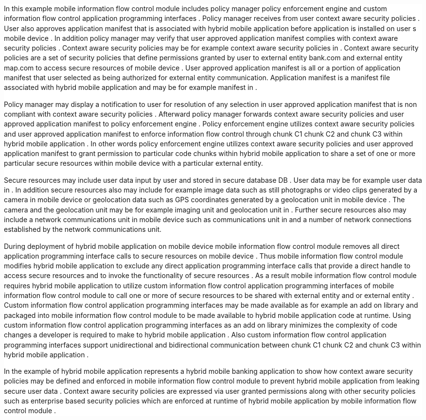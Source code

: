 In this example mobile information flow control module includes policy manager policy enforcement engine and custom information flow control application programming interfaces . Policy manager receives from user context aware security policies . User also approves application manifest that is associated with hybrid mobile application before application is installed on user s mobile device . In addition policy manager may verify that user approved application manifest complies with context aware security policies . Context aware security policies may be for example context aware security policies in . Context aware security policies are a set of security policies that define permissions granted by user to external entity bank.com and external entity map.com to access secure resources of mobile device . User approved application manifest is all or a portion of application manifest that user selected as being authorized for external entity communication. Application manifest is a manifest file associated with hybrid mobile application and may be for example manifest in .

Policy manager may display a notification to user for resolution of any selection in user approved application manifest that is non compliant with context aware security policies . Afterward policy manager forwards context aware security policies and user approved application manifest to policy enforcement engine . Policy enforcement engine utilizes context aware security policies and user approved application manifest to enforce information flow control through chunk C1 chunk C2 and chunk C3 within hybrid mobile application . In other words policy enforcement engine utilizes context aware security policies and user approved application manifest to grant permission to particular code chunks within hybrid mobile application to share a set of one or more particular secure resources within mobile device with a particular external entity.

Secure resources may include user data input by user and stored in secure database DB . User data may be for example user data in . In addition secure resources also may include for example image data such as still photographs or video clips generated by a camera in mobile device or geolocation data such as GPS coordinates generated by a geolocation unit in mobile device . The camera and the geolocation unit may be for example imaging unit and geolocation unit in . Further secure resources also may include a network communications unit in mobile device such as communications unit in and a number of network connections established by the network communications unit.

During deployment of hybrid mobile application on mobile device mobile information flow control module removes all direct application programming interface calls to secure resources on mobile device . Thus mobile information flow control module modifies hybrid mobile application to exclude any direct application programming interface calls that provide a direct handle to access secure resources and to invoke the functionality of secure resources . As a result mobile information flow control module requires hybrid mobile application to utilize custom information flow control application programming interfaces of mobile information flow control module to call one or more of secure resources to be shared with external entity and or external entity . Custom information flow control application programming interfaces may be made available as for example an add on library and packaged into mobile information flow control module to be made available to hybrid mobile application code at runtime. Using custom information flow control application programming interfaces as an add on library minimizes the complexity of code changes a developer is required to make to hybrid mobile application . Also custom information flow control application programming interfaces support unidirectional and bidirectional communication between chunk C1 chunk C2 and chunk C3 within hybrid mobile application .

In the example of hybrid mobile application represents a hybrid mobile banking application to show how context aware security policies may be defined and enforced in mobile information flow control module to prevent hybrid mobile application from leaking secure user data . Context aware security policies are expressed via user granted permissions along with other security policies such as enterprise based security policies which are enforced at runtime of hybrid mobile application by mobile information flow control module .
